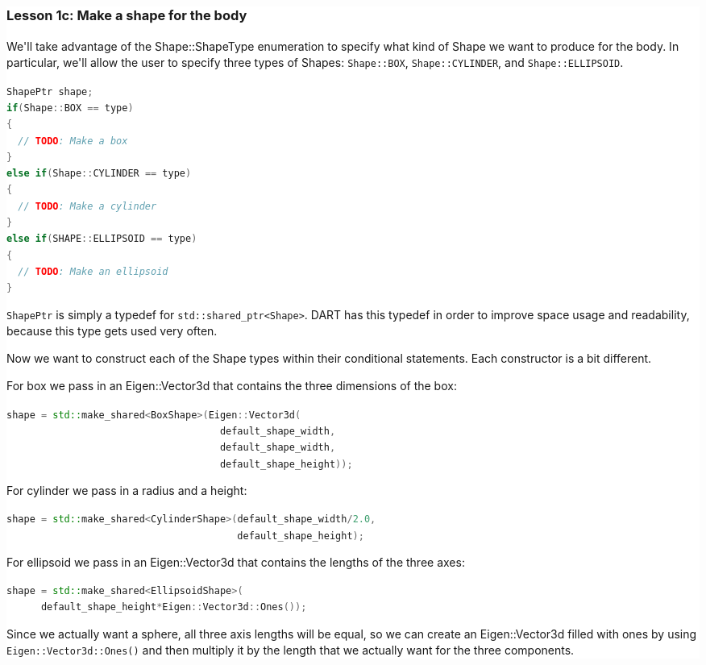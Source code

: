 ### Lesson 1c: Make a shape for the body

We'll take advantage of the Shape::ShapeType enumeration to specify what kind of
Shape we want to produce for the body. In particular, we'll allow the user to
specify three types of Shapes: ``Shape::BOX``, ``Shape::CYLINDER``, and
``Shape::ELLIPSOID``.

```cpp
ShapePtr shape;
if(Shape::BOX == type)
{
  // TODO: Make a box
}
else if(Shape::CYLINDER == type)
{
  // TODO: Make a cylinder
}
else if(SHAPE::ELLIPSOID == type)
{
  // TODO: Make an ellipsoid
}
```

``ShapePtr`` is simply a typedef for ``std::shared_ptr<Shape>``. DART has this
typedef in order to improve space usage and readability, because this type gets
used very often.

Now we want to construct each of the Shape types within their conditional
statements. Each constructor is a bit different.

For box we pass in an Eigen::Vector3d that contains the three dimensions of the box:

```cpp
shape = std::make_shared<BoxShape>(Eigen::Vector3d(
                                     default_shape_width,
                                     default_shape_width,
                                     default_shape_height));
```

For cylinder we pass in a radius and a height:

```cpp
shape = std::make_shared<CylinderShape>(default_shape_width/2.0,
                                        default_shape_height);
```

For ellipsoid we pass in an Eigen::Vector3d that contains the lengths of the three axes:

```cpp
shape = std::make_shared<EllipsoidShape>(
      default_shape_height*Eigen::Vector3d::Ones());
```

Since we actually want a sphere, all three axis lengths will be equal, so we can
create an Eigen::Vector3d filled with ones by using ``Eigen::Vector3d::Ones()``
and then multiply it by the length that we actually want for the three components.
